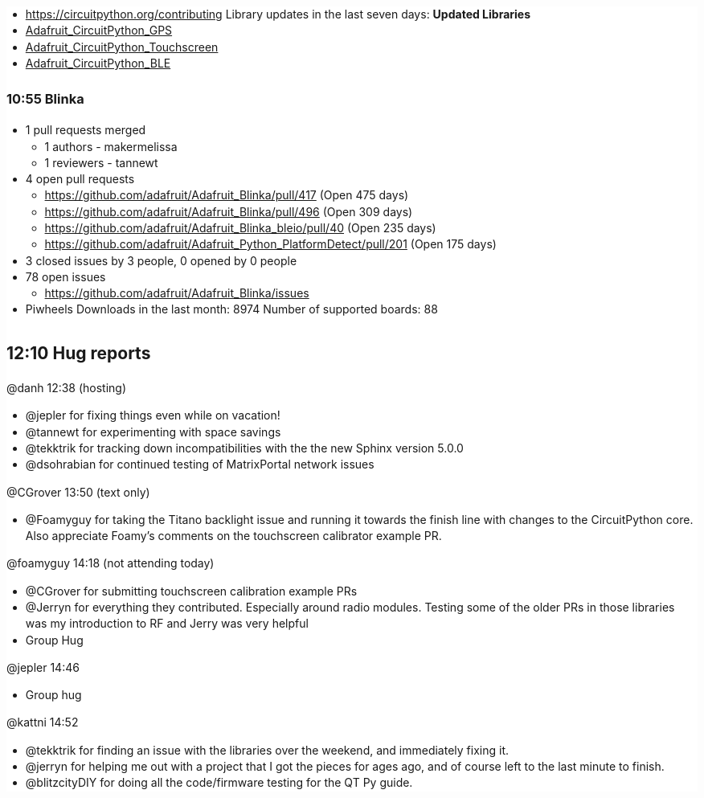 * https://circuitpython.org/contributing
Library updates in the last seven days:
**Updated Libraries**
 * [Adafruit_CircuitPython_GPS](https://github.com/adafruit/Adafruit_CircuitPython_GPS)
 * [Adafruit_CircuitPython_Touchscreen](https://github.com/adafruit/Adafruit_CircuitPython_Touchscreen)
 * [Adafruit_CircuitPython_BLE](https://github.com/adafruit/Adafruit_CircuitPython_BLE)
### 10:55 Blinka
* 1 pull requests merged
  * 1 authors - makermelissa
  * 1 reviewers - tannewt
* 4 open pull requests
  * https://github.com/adafruit/Adafruit_Blinka/pull/417 (Open 475 days)
  * https://github.com/adafruit/Adafruit_Blinka/pull/496 (Open 309 days)
  * https://github.com/adafruit/Adafruit_Blinka_bleio/pull/40 (Open 235 days)
  * https://github.com/adafruit/Adafruit_Python_PlatformDetect/pull/201 (Open 175 days)
* 3 closed issues by 3 people, 0 opened by 0 people
* 78 open issues
  * https://github.com/adafruit/Adafruit_Blinka/issues
* Piwheels Downloads in the last month: 8974
Number of supported boards: 88




## 12:10 Hug reports


@danh 12:38 (hosting)
* @jepler for fixing things even while on vacation!
* @tannewt for experimenting with space savings
* @tekktrik for tracking down incompatibilities with the the new Sphinx version 5.0.0
* @dsohrabian for continued testing of MatrixPortal network issues


@CGrover 13:50  (text only)
* @Foamyguy for taking the Titano backlight issue and running it towards the finish line with changes to the CircuitPython core. Also appreciate Foamy’s comments on the touchscreen calibrator example PR.


@foamyguy 14:18 (not attending today)
* @CGrover for submitting touchscreen calibration example PRs
* @Jerryn for everything they contributed. Especially around radio modules. Testing some of the older PRs in those libraries was my introduction to RF and Jerry was very helpful
* Group Hug


@jepler 14:46
* Group hug


@kattni 14:52
* @tekktrik for finding an issue with the libraries over the weekend, and immediately fixing it.
* @jerryn for helping me out with a project that I got the pieces for ages ago, and of course left to the last minute to finish.
* @blitzcityDIY for doing all the code/firmware testing for the QT Py guide.
